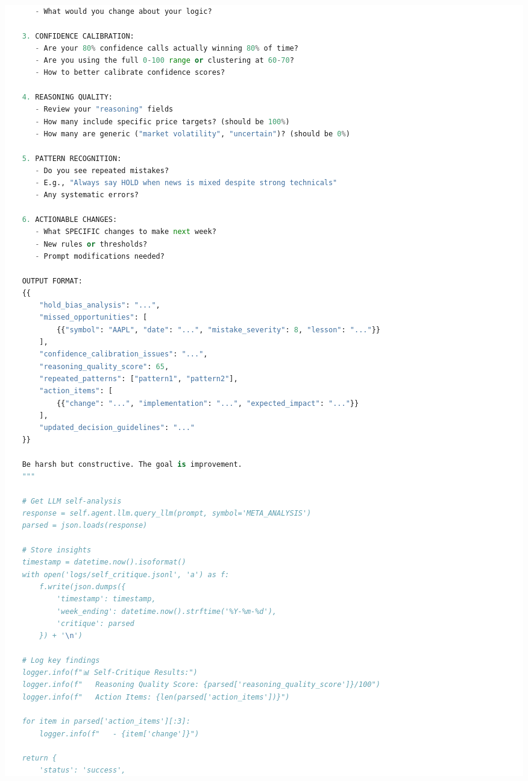 ```python
       - What would you change about your logic?
    
    3. CONFIDENCE CALIBRATION:
       - Are your 80% confidence calls actually winning 80% of time?
       - Are you using the full 0-100 range or clustering at 60-70?
       - How to better calibrate confidence scores?
    
    4. REASONING QUALITY:
       - Review your "reasoning" fields
       - How many include specific price targets? (should be 100%)
       - How many are generic ("market volatility", "uncertain")? (should be 0%)
    
    5. PATTERN RECOGNITION:
       - Do you see repeated mistakes?
       - E.g., "Always say HOLD when news is mixed despite strong technicals"
       - Any systematic errors?
    
    6. ACTIONABLE CHANGES:
       - What SPECIFIC changes to make next week?
       - New rules or thresholds?
       - Prompt modifications needed?
    
    OUTPUT FORMAT:
    {{
        "hold_bias_analysis": "...",
        "missed_opportunities": [
            {{"symbol": "AAPL", "date": "...", "mistake_severity": 8, "lesson": "..."}}
        ],
        "confidence_calibration_issues": "...",
        "reasoning_quality_score": 65,
        "repeated_patterns": ["pattern1", "pattern2"],
        "action_items": [
            {{"change": "...", "implementation": "...", "expected_impact": "..."}}
        ],
        "updated_decision_guidelines": "..."
    }}
    
    Be harsh but constructive. The goal is improvement.
    """
    
    # Get LLM self-analysis
    response = self.agent.llm.query_llm(prompt, symbol='META_ANALYSIS')
    parsed = json.loads(response)
    
    # Store insights
    timestamp = datetime.now().isoformat()
    with open('logs/self_critique.jsonl', 'a') as f:
        f.write(json.dumps({
            'timestamp': timestamp,
            'week_ending': datetime.now().strftime('%Y-%m-%d'),
            'critique': parsed
        }) + '\n')
    
    # Log key findings
    logger.info(f"📊 Self-Critique Results:")
    logger.info(f"   Reasoning Quality Score: {parsed['reasoning_quality_score']}/100")
    logger.info(f"   Action Items: {len(parsed['action_items'])}")
    
    for item in parsed['action_items'][:3]:
        logger.info(f"   - {item['change']}")
    
    return {
        'status': 'success',
```